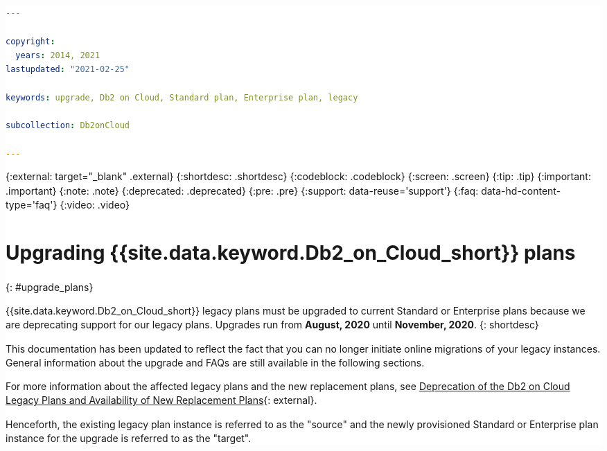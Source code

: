```yaml
---

copyright:
  years: 2014, 2021
lastupdated: "2021-02-25"

keywords: upgrade, Db2 on Cloud, Standard plan, Enterprise plan, legacy

subcollection: Db2onCloud

---
```


 
{:external: target="_blank" .external}
{:shortdesc: .shortdesc}
{:codeblock: .codeblock}
{:screen: .screen}
{:tip: .tip}
{:important: .important}
{:note: .note}
{:deprecated: .deprecated}
{:pre: .pre}
{:support: data-reuse='support'}
{:faq: data-hd-content-type='faq'}
{:video: .video}

# Upgrading {{site.data.keyword.Db2_on_Cloud_short}} plans
{: #upgrade_plans}

{{site.data.keyword.Db2_on_Cloud_short}} legacy plans must be upgraded to current Standard or Enterprise plans because we are deprecating support for our legacy plans. Upgrades run from **August, 2020** until **November, 2020**.
{: shortdesc}

This documentation has been updated to reflect the fact that you can no longer initiate online migrations of your legacy instances. General information about the upgrade and FAQs are still available in the following sections.





For more information about the affected legacy plans and the new replacement plans, see [Deprecation of the Db2 on Cloud Legacy Plans and Availability of New Replacement Plans](https://www.ibm.com/cloud/blog/announcements/deprecation-of-the-db2-on-cloud-legacy-plans-and-availability-of-new-replacement-plans){: external}.

Henceforth, the existing legacy plan instance is referred to as the "source" and the newly provisioned Standard or Enterprise plan instance for the upgrade is referred to as the "target".


  


